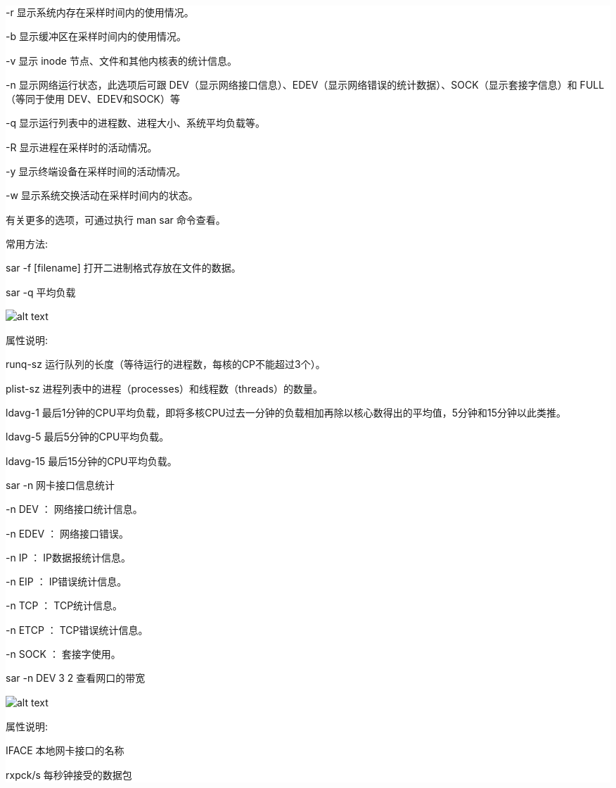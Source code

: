 -r	显示系统内存在采样时间内的使用情况。

-b	显示缓冲区在采样时间内的使用情况。

-v	显示 inode 节点、文件和其他内核表的统计信息。

-n	显示网络运行状态，此选项后可跟 DEV（显示网络接口信息）、EDEV（显示网络错误的统计数据）、SOCK（显示套接字信息）和 FULL（等同于使用 DEV、EDEV和SOCK）等

-q	显示运行列表中的进程数、进程大小、系统平均负载等。

-R	显示进程在采样时的活动情况。

-y	显示终端设备在采样时间的活动情况。

-w	显示系统交换活动在采样时间内的状态。

有关更多的选项，可通过执行 man sar 命令查看。


常用方法:

sar -f [filename] 打开二进制格式存放在文件的数据。

sar -q 平均负载 

![alt text](/performance_testing_tool/sar3.png)

属性说明:

runq-sz 运行队列的长度（等待运行的进程数，每核的CP不能超过3个）。

plist-sz 进程列表中的进程（processes）和线程数（threads）的数量。

ldavg-1 最后1分钟的CPU平均负载，即将多核CPU过去一分钟的负载相加再除以核心数得出的平均值，5分钟和15分钟以此类推。

ldavg-5 最后5分钟的CPU平均负载。

ldavg-15 最后15分钟的CPU平均负载。

sar -n  网卡接口信息统计

-n DEV ： 网络接口统计信息。

-n EDEV ： 网络接口错误。

-n IP ： IP数据报统计信息。

-n EIP ： IP错误统计信息。

-n TCP ： TCP统计信息。

-n ETCP ： TCP错误统计信息。

-n SOCK ： 套接字使用。

sar -n DEV 3 2 查看网口的带宽

![alt text](/performance_testing_tool/sar0.png)

属性说明:

IFACE 本地网卡接口的名称

rxpck/s 每秒钟接受的数据包
